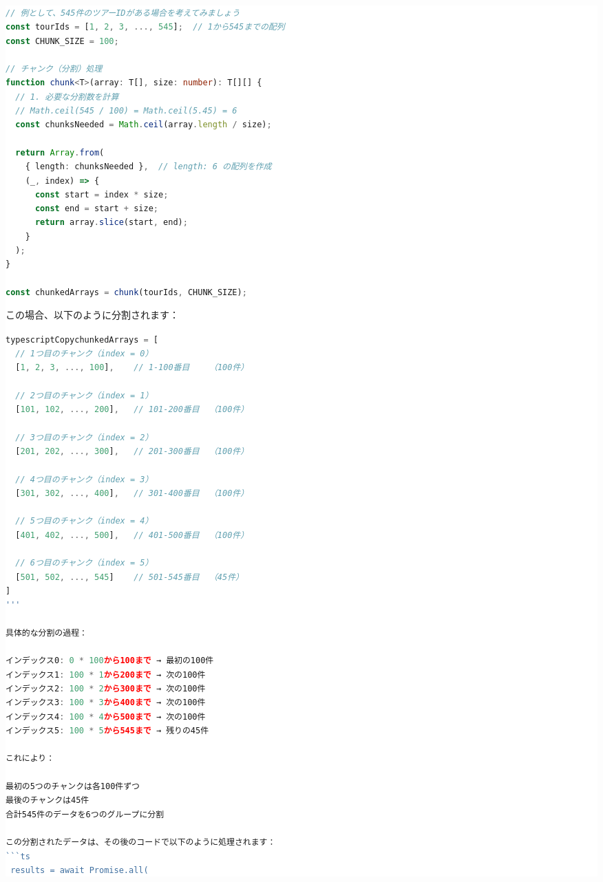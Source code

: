```ts
// 例として、545件のツアーIDがある場合を考えてみましょう
const tourIds = [1, 2, 3, ..., 545];  // 1から545までの配列
const CHUNK_SIZE = 100;

// チャンク（分割）処理
function chunk<T>(array: T[], size: number): T[][] {
  // 1. 必要な分割数を計算
  // Math.ceil(545 / 100) = Math.ceil(5.45) = 6
  const chunksNeeded = Math.ceil(array.length / size);

  return Array.from(
    { length: chunksNeeded },  // length: 6 の配列を作成
    (_, index) => {
      const start = index * size;
      const end = start + size;
      return array.slice(start, end);
    }
  );
}

const chunkedArrays = chunk(tourIds, CHUNK_SIZE);
```
この場合、以下のように分割されます：

```ts
typescriptCopychunkedArrays = [
  // 1つ目のチャンク（index = 0）
  [1, 2, 3, ..., 100],    // 1-100番目    （100件）

  // 2つ目のチャンク（index = 1）
  [101, 102, ..., 200],   // 101-200番目  （100件）

  // 3つ目のチャンク（index = 2）
  [201, 202, ..., 300],   // 201-300番目  （100件）

  // 4つ目のチャンク（index = 3）
  [301, 302, ..., 400],   // 301-400番目  （100件）

  // 5つ目のチャンク（index = 4）
  [401, 402, ..., 500],   // 401-500番目  （100件）

  // 6つ目のチャンク（index = 5）
  [501, 502, ..., 545]    // 501-545番目  （45件）
]
'''

具体的な分割の過程：

インデックス0: 0 * 100から100まで → 最初の100件
インデックス1: 100 * 1から200まで → 次の100件
インデックス2: 100 * 2から300まで → 次の100件
インデックス3: 100 * 3から400まで → 次の100件
インデックス4: 100 * 4から500まで → 次の100件
インデックス5: 100 * 5から545まで → 残りの45件

これにより：

最初の5つのチャンクは各100件ずつ
最後のチャンクは45件
合計545件のデータを6つのグループに分割

この分割されたデータは、その後のコードで以下のように処理されます：
```ts
 results = await Promise.all(
```